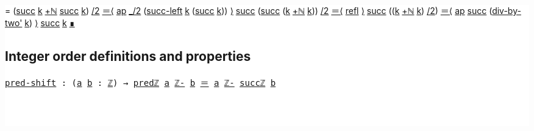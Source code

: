  <a id="4340" class="Symbol">=</a> <a id="4342" class="Symbol">(</a><a id="4343" href="MLTT.Natural-Numbers-Type.html#137" class="InductiveConstructor">succ</a> <a id="4348" href="TWA.Thesis.Chapter5.Integers.html#4336" class="Bound">k</a> <a id="4350" href="TWA.Thesis.Chapter5.Integers.html#402" class="Primitive Operator">+ℕ</a> <a id="4353" href="MLTT.Natural-Numbers-Type.html#137" class="InductiveConstructor">succ</a> <a id="4358" href="TWA.Thesis.Chapter5.Integers.html#4336" class="Bound">k</a><a id="4359" class="Symbol">)</a> <a id="4361" href="TWA.Thesis.Chapter5.Integers.html#2596" class="Function Operator">/2</a>     <a id="4368" href="MLTT.Id.html#1942" class="Function Operator">＝⟨</a> <a id="4371" href="MLTT.Id.html#1151" class="Function">ap</a> <a id="4374" href="TWA.Thesis.Chapter5.Integers.html#2596" class="Function Operator">_/2</a> <a id="4378" class="Symbol">(</a><a id="4379" href="Naturals.Addition.html#2837" class="Function">succ-left</a> <a id="4389" href="TWA.Thesis.Chapter5.Integers.html#4336" class="Bound">k</a> <a id="4391" class="Symbol">(</a><a id="4392" href="MLTT.Natural-Numbers-Type.html#137" class="InductiveConstructor">succ</a> <a id="4397" href="TWA.Thesis.Chapter5.Integers.html#4336" class="Bound">k</a><a id="4398" class="Symbol">))</a> <a id="4401" href="MLTT.Id.html#1942" class="Function Operator">⟩</a>
   <a id="4406" href="MLTT.Natural-Numbers-Type.html#137" class="InductiveConstructor">succ</a> <a id="4411" class="Symbol">(</a><a id="4412" href="MLTT.Natural-Numbers-Type.html#137" class="InductiveConstructor">succ</a> <a id="4417" class="Symbol">(</a><a id="4418" href="TWA.Thesis.Chapter5.Integers.html#4336" class="Bound">k</a> <a id="4420" href="TWA.Thesis.Chapter5.Integers.html#402" class="Primitive Operator">+ℕ</a> <a id="4423" href="TWA.Thesis.Chapter5.Integers.html#4336" class="Bound">k</a><a id="4424" class="Symbol">))</a> <a id="4427" href="TWA.Thesis.Chapter5.Integers.html#2596" class="Function Operator">/2</a>   <a id="4432" href="MLTT.Id.html#1942" class="Function Operator">＝⟨</a> <a id="4435" href="MLTT.Identity-Type.html#172" class="InductiveConstructor">refl</a> <a id="4440" href="MLTT.Id.html#1942" class="Function Operator">⟩</a>
   <a id="4445" href="MLTT.Natural-Numbers-Type.html#137" class="InductiveConstructor">succ</a> <a id="4450" class="Symbol">((</a><a id="4452" href="TWA.Thesis.Chapter5.Integers.html#4336" class="Bound">k</a> <a id="4454" href="TWA.Thesis.Chapter5.Integers.html#402" class="Primitive Operator">+ℕ</a> <a id="4457" href="TWA.Thesis.Chapter5.Integers.html#4336" class="Bound">k</a><a id="4458" class="Symbol">)</a> <a id="4460" href="TWA.Thesis.Chapter5.Integers.html#2596" class="Function Operator">/2</a><a id="4462" class="Symbol">)</a>        <a id="4471" href="MLTT.Id.html#1942" class="Function Operator">＝⟨</a> <a id="4474" href="MLTT.Id.html#1151" class="Function">ap</a> <a id="4477" href="MLTT.Natural-Numbers-Type.html#137" class="InductiveConstructor">succ</a> <a id="4482" class="Symbol">(</a><a id="4483" href="TWA.Thesis.Chapter5.Integers.html#4259" class="Function">div-by-two&#39;</a> <a id="4495" href="TWA.Thesis.Chapter5.Integers.html#4336" class="Bound">k</a><a id="4496" class="Symbol">)</a> <a id="4498" href="MLTT.Id.html#1942" class="Function Operator">⟩</a>
   <a id="4503" href="MLTT.Natural-Numbers-Type.html#137" class="InductiveConstructor">succ</a> <a id="4508" href="TWA.Thesis.Chapter5.Integers.html#4336" class="Bound">k</a>                    <a id="4529" href="MLTT.Id.html#2024" class="Function Operator">∎</a>
</pre>
## Integer order definitions and properties

<pre class="Agda"><a id="pred-shift"></a><a id="4585" href="TWA.Thesis.Chapter5.Integers.html#4585" class="Function">pred-shift</a> <a id="4596" class="Symbol">:</a> <a id="4598" class="Symbol">(</a><a id="4599" href="TWA.Thesis.Chapter5.Integers.html#4599" class="Bound">a</a> <a id="4601" href="TWA.Thesis.Chapter5.Integers.html#4601" class="Bound">b</a> <a id="4603" class="Symbol">:</a> <a id="4605" href="Integers.Type.html#776" class="Datatype">ℤ</a><a id="4606" class="Symbol">)</a> <a id="4608" class="Symbol">→</a> <a id="4610" href="Integers.Type.html#1097" class="Function">predℤ</a> <a id="4616" href="TWA.Thesis.Chapter5.Integers.html#4599" class="Bound">a</a> <a id="4618" href="TWA.Thesis.Chapter5.Integers.html#161" class="Function Operator">ℤ-</a> <a id="4621" href="TWA.Thesis.Chapter5.Integers.html#4601" class="Bound">b</a> <a id="4623" href="MLTT.Id.html#207" class="Datatype Operator">＝</a> <a id="4625" href="TWA.Thesis.Chapter5.Integers.html#4599" class="Bound">a</a> <a id="4627" href="TWA.Thesis.Chapter5.Integers.html#161" class="Function Operator">ℤ-</a> <a id="4630" href="Integers.Type.html#1214" class="Function">succℤ</a> <a id="4636" href="TWA.Thesis.Chapter5.Integers.html#4601" class="Bound">b</a>

